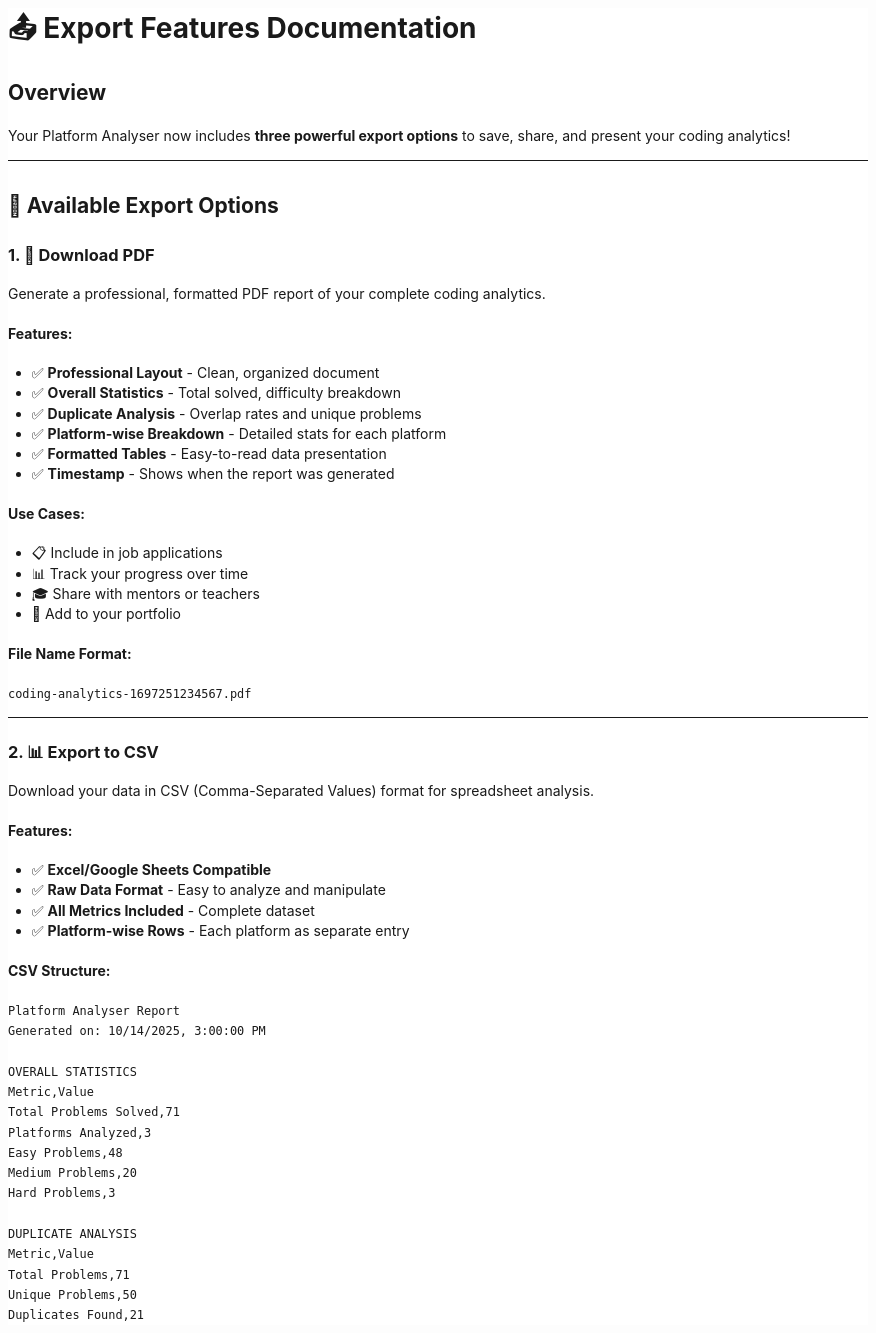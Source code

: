# 📤 Export Features Documentation

## Overview
Your Platform Analyser now includes **three powerful export options** to save, share, and present your coding analytics!

---

## 🎯 Available Export Options

### 1. 📄 **Download PDF**
Generate a professional, formatted PDF report of your complete coding analytics.

#### Features:
- ✅ **Professional Layout** - Clean, organized document
- ✅ **Overall Statistics** - Total solved, difficulty breakdown
- ✅ **Duplicate Analysis** - Overlap rates and unique problems
- ✅ **Platform-wise Breakdown** - Detailed stats for each platform
- ✅ **Formatted Tables** - Easy-to-read data presentation
- ✅ **Timestamp** - Shows when the report was generated

#### Use Cases:
- 📋 Include in job applications
- 📊 Track your progress over time
- 🎓 Share with mentors or teachers
- 💼 Add to your portfolio

#### File Name Format:
```
coding-analytics-1697251234567.pdf
```

---

### 2. 📊 **Export to CSV**
Download your data in CSV (Comma-Separated Values) format for spreadsheet analysis.

#### Features:
- ✅ **Excel/Google Sheets Compatible**
- ✅ **Raw Data Format** - Easy to analyze and manipulate
- ✅ **All Metrics Included** - Complete dataset
- ✅ **Platform-wise Rows** - Each platform as separate entry

#### CSV Structure:
```csv
Platform Analyser Report
Generated on: 10/14/2025, 3:00:00 PM

OVERALL STATISTICS
Metric,Value
Total Problems Solved,71
Platforms Analyzed,3
Easy Problems,48
Medium Problems,20
Hard Problems,3

DUPLICATE ANALYSIS
Metric,Value
Total Problems,71
Unique Problems,50
Duplicates Found,21
```